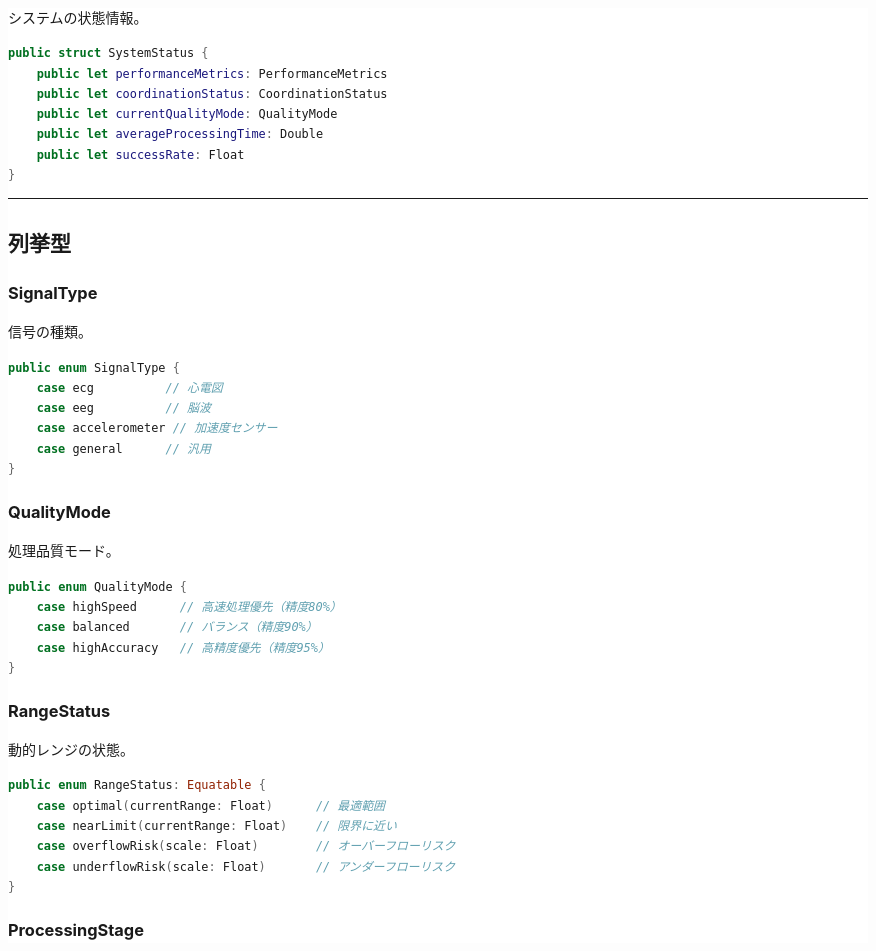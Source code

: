 システムの状態情報。

```swift
public struct SystemStatus {
    public let performanceMetrics: PerformanceMetrics
    public let coordinationStatus: CoordinationStatus
    public let currentQualityMode: QualityMode
    public let averageProcessingTime: Double
    public let successRate: Float
}
```

---

## 列挙型

### SignalType

信号の種類。

```swift
public enum SignalType {
    case ecg          // 心電図
    case eeg          // 脳波
    case accelerometer // 加速度センサー
    case general      // 汎用
}
```

### QualityMode

処理品質モード。

```swift
public enum QualityMode {
    case highSpeed      // 高速処理優先（精度80%）
    case balanced       // バランス（精度90%）
    case highAccuracy   // 高精度優先（精度95%）
}
```

### RangeStatus

動的レンジの状態。

```swift
public enum RangeStatus: Equatable {
    case optimal(currentRange: Float)      // 最適範囲
    case nearLimit(currentRange: Float)    // 限界に近い
    case overflowRisk(scale: Float)        // オーバーフローリスク
    case underflowRisk(scale: Float)       // アンダーフローリスク
}
```

### ProcessingStage
